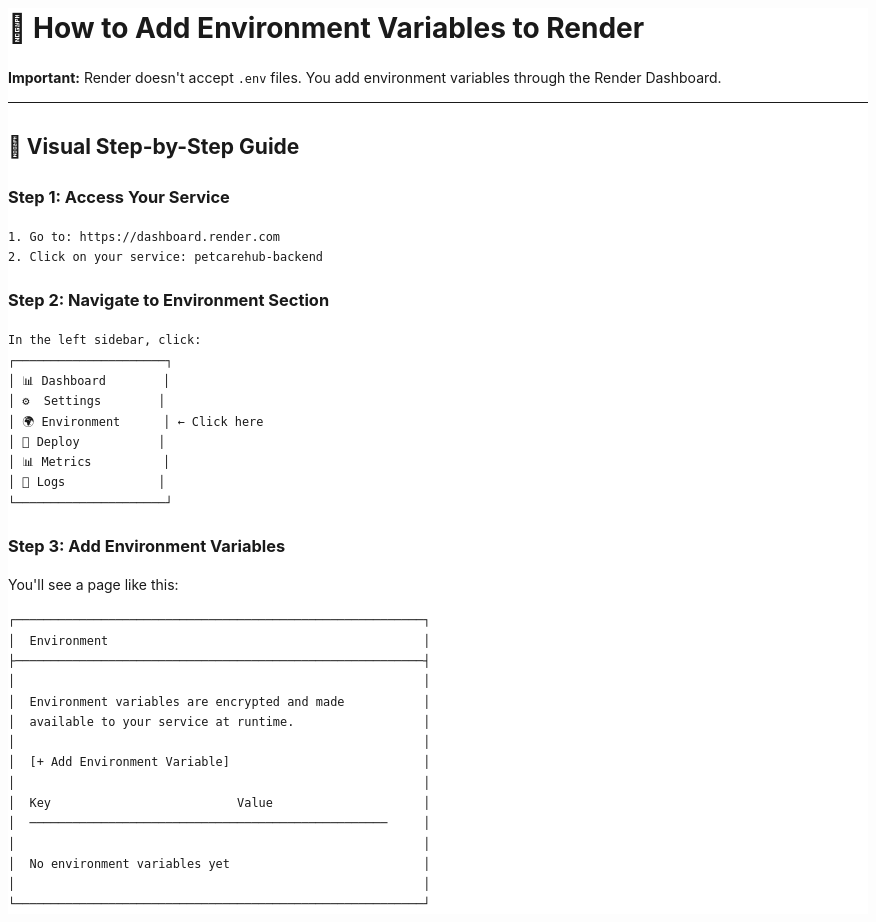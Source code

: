 # 📝 How to Add Environment Variables to Render

**Important:** Render doesn't accept `.env` files. You add environment variables through the Render Dashboard.

---

## 🎯 Visual Step-by-Step Guide

### Step 1: Access Your Service

```
1. Go to: https://dashboard.render.com
2. Click on your service: petcarehub-backend
```

### Step 2: Navigate to Environment Section

```
In the left sidebar, click:
┌─────────────────────┐
│ 📊 Dashboard        │
│ ⚙️  Settings        │
│ 🌍 Environment      │ ← Click here
│ 🔧 Deploy           │
│ 📊 Metrics          │
│ 📝 Logs             │
└─────────────────────┘
```

### Step 3: Add Environment Variables

You'll see a page like this:

```
┌─────────────────────────────────────────────────────────┐
│  Environment                                            │
├─────────────────────────────────────────────────────────┤
│                                                         │
│  Environment variables are encrypted and made           │
│  available to your service at runtime.                  │
│                                                         │
│  [+ Add Environment Variable]                           │
│                                                         │
│  Key                          Value                     │
│  ──────────────────────────────────────────────────     │
│                                                         │
│  No environment variables yet                           │
│                                                         │
└─────────────────────────────────────────────────────────┘
```
